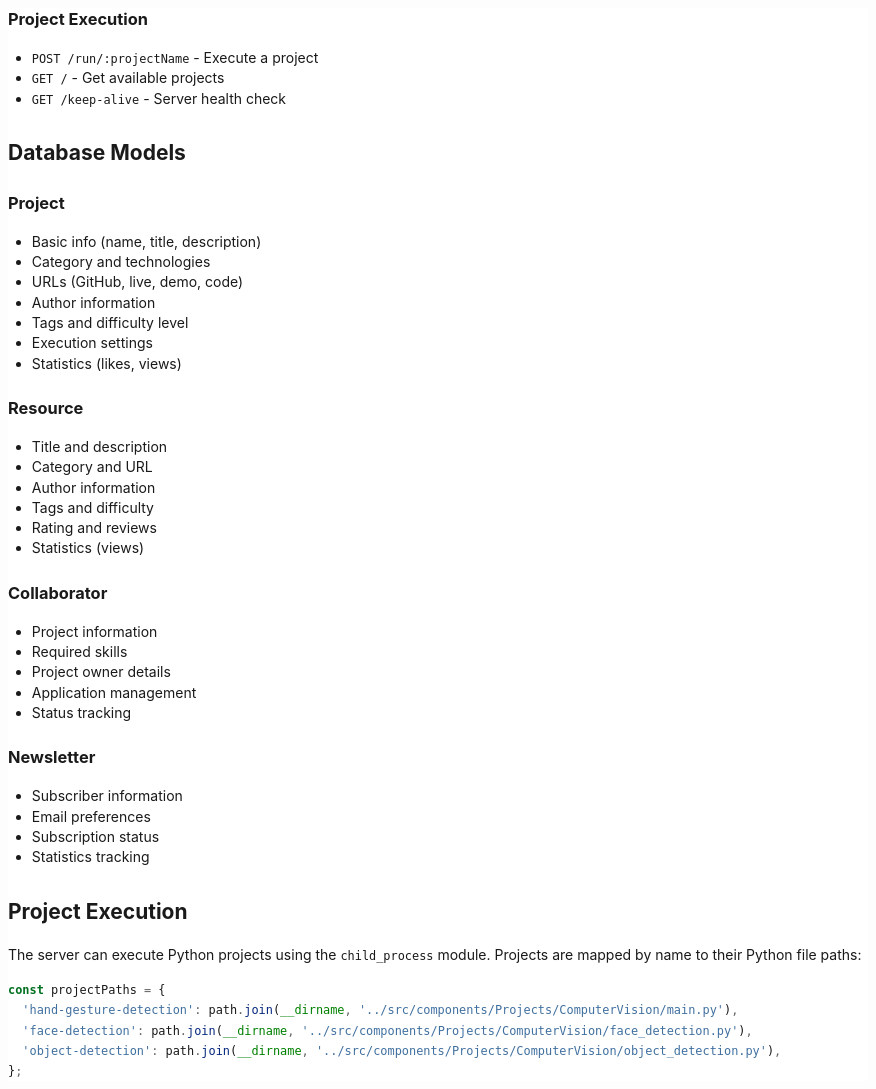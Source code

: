 ### Project Execution

- `POST /run/:projectName` - Execute a project
- `GET /` - Get available projects
- `GET /keep-alive` - Server health check

## Database Models

### Project
- Basic info (name, title, description)
- Category and technologies
- URLs (GitHub, live, demo, code)
- Author information
- Tags and difficulty level
- Execution settings
- Statistics (likes, views)

### Resource
- Title and description
- Category and URL
- Author information
- Tags and difficulty
- Rating and reviews
- Statistics (views)

### Collaborator
- Project information
- Required skills
- Project owner details
- Application management
- Status tracking

### Newsletter
- Subscriber information
- Email preferences
- Subscription status
- Statistics tracking

## Project Execution

The server can execute Python projects using the `child_process` module. Projects are mapped by name to their Python file paths:

```javascript
const projectPaths = {
  'hand-gesture-detection': path.join(__dirname, '../src/components/Projects/ComputerVision/main.py'),
  'face-detection': path.join(__dirname, '../src/components/Projects/ComputerVision/face_detection.py'),
  'object-detection': path.join(__dirname, '../src/components/Projects/ComputerVision/object_detection.py'),
};
```
